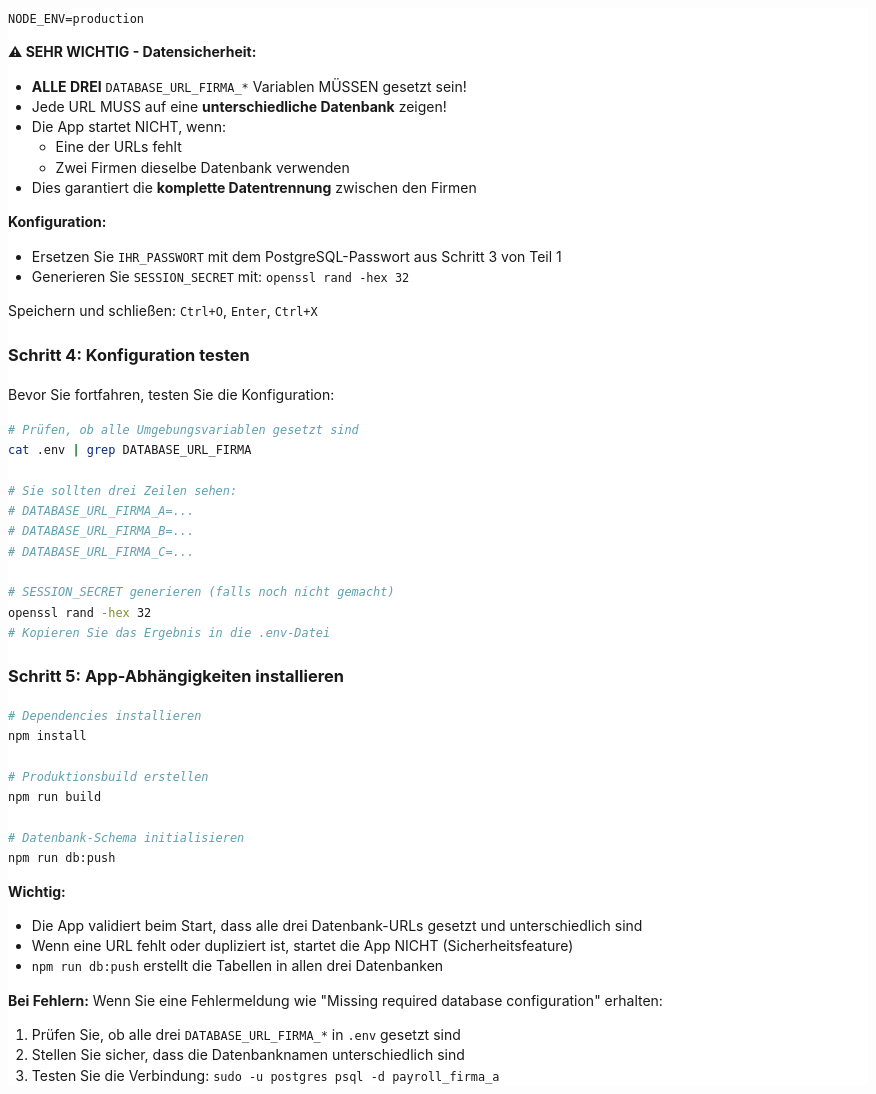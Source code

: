 ```env
NODE_ENV=production
```

**⚠️ SEHR WICHTIG - Datensicherheit:**
- **ALLE DREI** `DATABASE_URL_FIRMA_*` Variablen MÜSSEN gesetzt sein!
- Jede URL MUSS auf eine **unterschiedliche Datenbank** zeigen!
- Die App startet NICHT, wenn:
  - Eine der URLs fehlt
  - Zwei Firmen dieselbe Datenbank verwenden
- Dies garantiert die **komplette Datentrennung** zwischen den Firmen

**Konfiguration:**
- Ersetzen Sie `IHR_PASSWORT` mit dem PostgreSQL-Passwort aus Schritt 3 von Teil 1
- Generieren Sie `SESSION_SECRET` mit: `openssl rand -hex 32`

Speichern und schließen: `Ctrl+O`, `Enter`, `Ctrl+X`

### Schritt 4: Konfiguration testen

Bevor Sie fortfahren, testen Sie die Konfiguration:

```bash
# Prüfen, ob alle Umgebungsvariablen gesetzt sind
cat .env | grep DATABASE_URL_FIRMA

# Sie sollten drei Zeilen sehen:
# DATABASE_URL_FIRMA_A=...
# DATABASE_URL_FIRMA_B=...
# DATABASE_URL_FIRMA_C=...

# SESSION_SECRET generieren (falls noch nicht gemacht)
openssl rand -hex 32
# Kopieren Sie das Ergebnis in die .env-Datei
```

### Schritt 5: App-Abhängigkeiten installieren

```bash
# Dependencies installieren
npm install

# Produktionsbuild erstellen
npm run build

# Datenbank-Schema initialisieren
npm run db:push
```

**Wichtig:** 
- Die App validiert beim Start, dass alle drei Datenbank-URLs gesetzt und unterschiedlich sind
- Wenn eine URL fehlt oder dupliziert ist, startet die App NICHT (Sicherheitsfeature)
- `npm run db:push` erstellt die Tabellen in allen drei Datenbanken

**Bei Fehlern:**
Wenn Sie eine Fehlermeldung wie "Missing required database configuration" erhalten:
1. Prüfen Sie, ob alle drei `DATABASE_URL_FIRMA_*` in `.env` gesetzt sind
2. Stellen Sie sicher, dass die Datenbanknamen unterschiedlich sind
3. Testen Sie die Verbindung: `sudo -u postgres psql -d payroll_firma_a`
